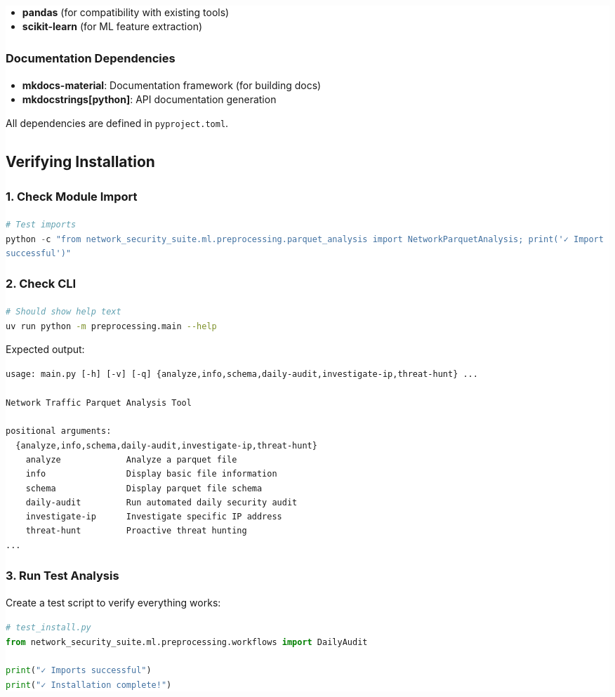 - **pandas** (for compatibility with existing tools)
- **scikit-learn** (for ML feature extraction)

### Documentation Dependencies

- **mkdocs-material**: Documentation framework (for building docs)
- **mkdocstrings[python]**: API documentation generation

All dependencies are defined in `pyproject.toml`.

## Verifying Installation

### 1. Check Module Import

```python
# Test imports
python -c "from network_security_suite.ml.preprocessing.parquet_analysis import NetworkParquetAnalysis; print('✓ Import successful')"
```

### 2. Check CLI

```bash
# Should show help text
uv run python -m preprocessing.main --help
```

Expected output:
```
usage: main.py [-h] [-v] [-q] {analyze,info,schema,daily-audit,investigate-ip,threat-hunt} ...

Network Traffic Parquet Analysis Tool

positional arguments:
  {analyze,info,schema,daily-audit,investigate-ip,threat-hunt}
    analyze             Analyze a parquet file
    info                Display basic file information
    schema              Display parquet file schema
    daily-audit         Run automated daily security audit
    investigate-ip      Investigate specific IP address
    threat-hunt         Proactive threat hunting
...
```

### 3. Run Test Analysis

Create a test script to verify everything works:

```python
# test_install.py
from network_security_suite.ml.preprocessing.workflows import DailyAudit

print("✓ Imports successful")
print("✓ Installation complete!")
```
